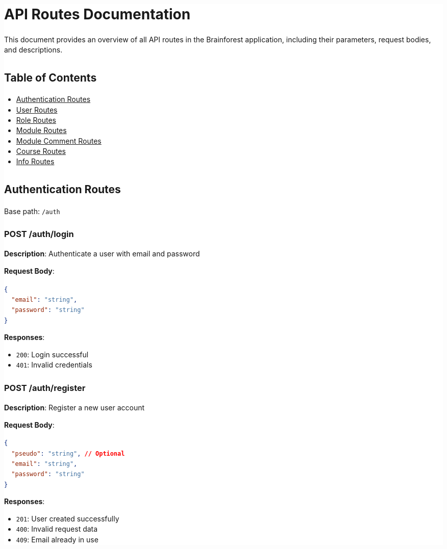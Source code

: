 # API Routes Documentation

This document provides an overview of all API routes in the Brainforest application, including their parameters, request bodies, and descriptions.

## Table of Contents

- [Authentication Routes](#authentication-routes)
- [User Routes](#user-routes)
- [Role Routes](#role-routes)
- [Module Routes](#module-routes)
- [Module Comment Routes](#module-comment-routes)
- [Course Routes](#course-routes)
- [Info Routes](#info-routes)

## Authentication Routes

Base path: `/auth`

### POST /auth/login

**Description**: Authenticate a user with email and password

**Request Body**:

```json
{
  "email": "string",
  "password": "string"
}
```

**Responses**:

- `200`: Login successful
- `401`: Invalid credentials

### POST /auth/register

**Description**: Register a new user account

**Request Body**:

```json
{
  "pseudo": "string", // Optional
  "email": "string",
  "password": "string"
}
```

**Responses**:

- `201`: User created successfully
- `400`: Invalid request data
- `409`: Email already in use
